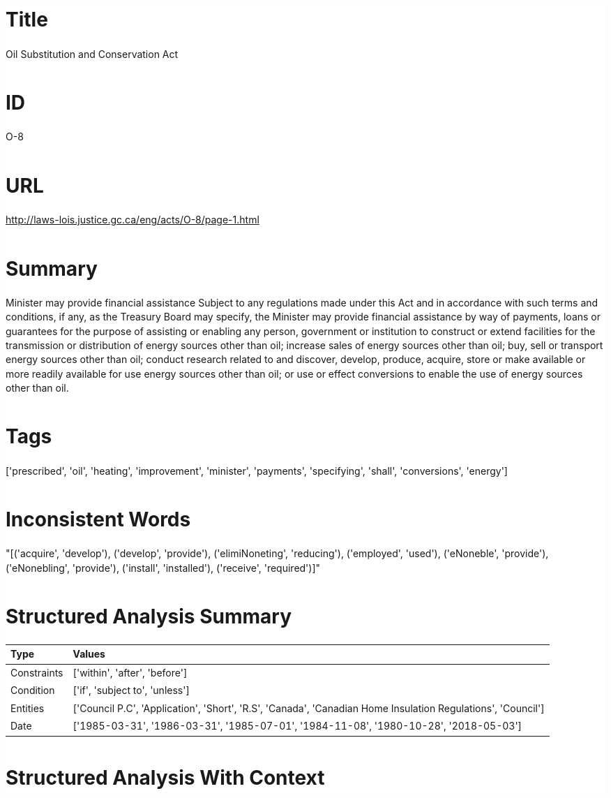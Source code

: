 # Title
Oil Substitution and Conservation Act


# ID
O-8

# URL
http://laws-lois.justice.gc.ca/eng/acts/O-8/page-1.html


# Summary
Minister may provide financial assistance Subject to any regulations made under this Act and in accordance with such terms and conditions, if any, as the Treasury Board may specify, the Minister may provide financial assistance by way of payments, loans or guarantees for the purpose of assisting or enabling any person, government or institution to construct or extend facilities for the transmission or distribution of energy sources other than oil; increase sales of energy sources other than oil; buy, sell or transport energy sources other than oil; conduct research related to and discover, develop, produce, acquire, store or make available or more readily available for use energy sources other than oil; or use or effect conversions to enable the use of energy sources other than oil.


# Tags
['prescribed', 'oil', 'heating', 'improvement', 'minister', 'payments', 'specifying', 'shall', 'conversions', 'energy']


# Inconsistent Words
"[('acquire', 'develop'), ('develop', 'provide'), ('elimiNoneting', 'reducing'), ('employed', 'used'), ('eNoneble', 'provide'), ('eNonebling', 'provide'), ('install', 'installed'), ('receive', 'required')]"


# Structured Analysis Summary
| Type        | Values                                                                                                      |
|:------------|:------------------------------------------------------------------------------------------------------------|
| Constraints | ['within', 'after', 'before']                                                                               |
| Condition   | ['if', 'subject to', 'unless']                                                                              |
| Entities    | ['Council P.C', 'Application', 'Short', 'R.S', 'Canada', 'Canadian Home Insulation Regulations', 'Council'] |
| Date        | ['1985-03-31', '1986-03-31', '1985-07-01', '1984-11-08', '1980-10-28', '2018-05-03']                        |


# Structured Analysis With Context
 